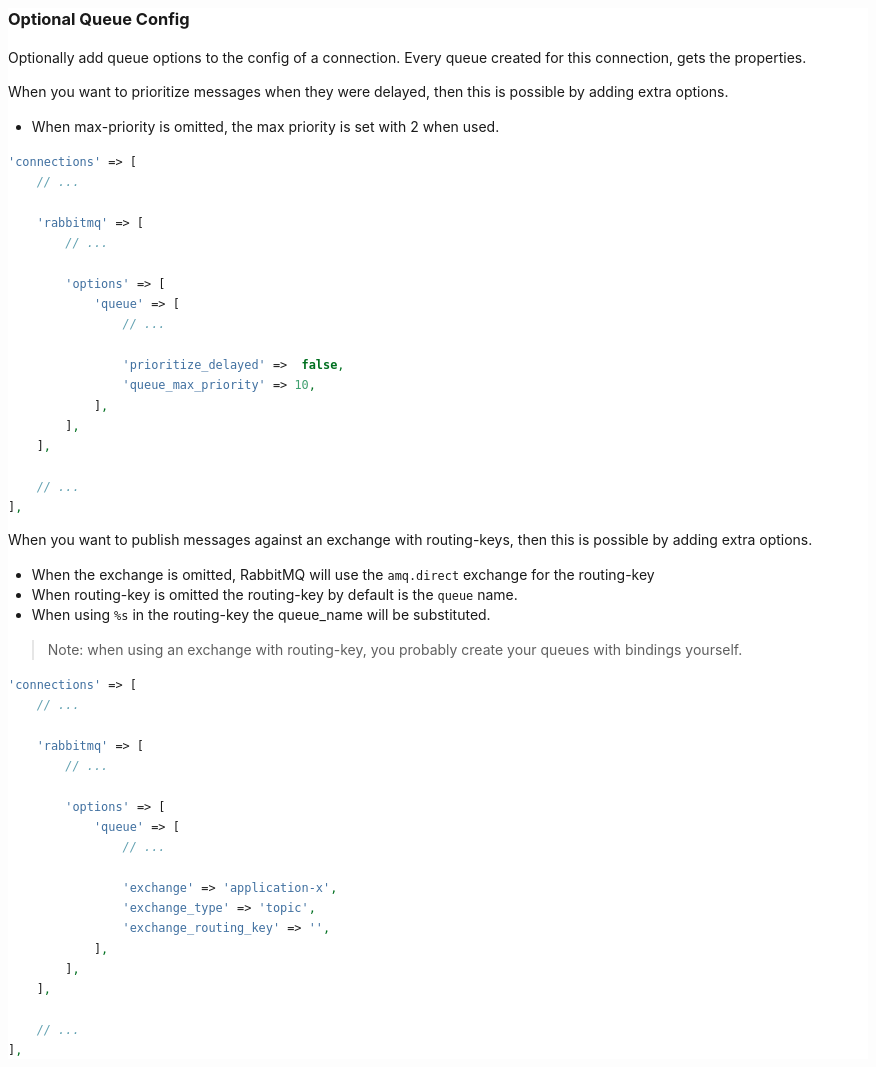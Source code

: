 ### Optional Queue Config

Optionally add queue options to the config of a connection.
Every queue created for this connection, gets the properties.

When you want to prioritize messages when they were delayed, then this is possible by adding extra options.

- When max-priority is omitted, the max priority is set with 2 when used.

```php
'connections' => [
    // ...

    'rabbitmq' => [
        // ...

        'options' => [
            'queue' => [
                // ...

                'prioritize_delayed' =>  false,
                'queue_max_priority' => 10,
            ],
        ],
    ],

    // ...    
],
```

When you want to publish messages against an exchange with routing-keys, then this is possible by adding extra options.

- When the exchange is omitted, RabbitMQ will use the `amq.direct` exchange for the routing-key
- When routing-key is omitted the routing-key by default is the `queue` name.
- When using `%s` in the routing-key the queue_name will be substituted.

> Note: when using an exchange with routing-key, you probably create your queues with bindings yourself.

```php
'connections' => [
    // ...

    'rabbitmq' => [
        // ...

        'options' => [
            'queue' => [
                // ...

                'exchange' => 'application-x',
                'exchange_type' => 'topic',
                'exchange_routing_key' => '',
            ],
        ],
    ],

    // ...    
],
```
